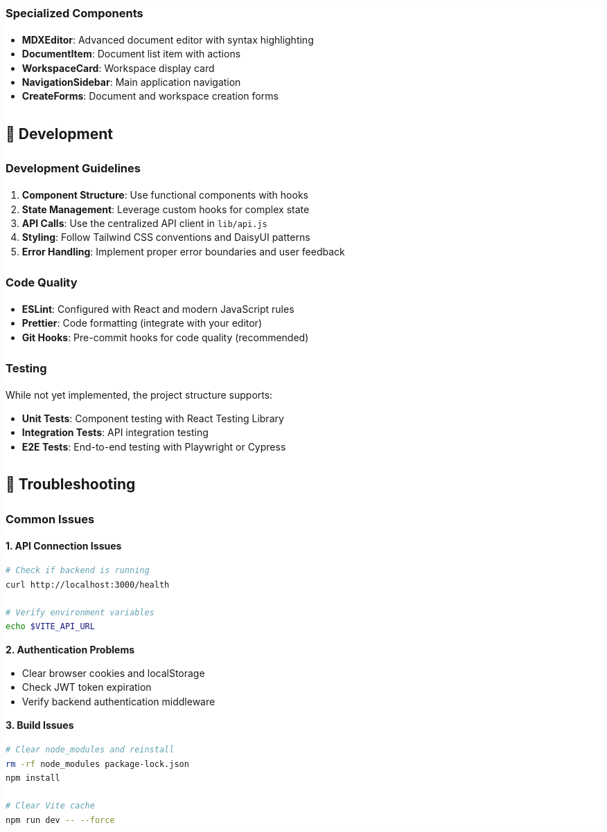 ### Specialized Components
- **MDXEditor**: Advanced document editor with syntax highlighting
- **DocumentItem**: Document list item with actions
- **WorkspaceCard**: Workspace display card
- **NavigationSidebar**: Main application navigation
- **CreateForms**: Document and workspace creation forms

## 🚀 Development

### Development Guidelines
1. **Component Structure**: Use functional components with hooks
2. **State Management**: Leverage custom hooks for complex state
3. **API Calls**: Use the centralized API client in `lib/api.js`
4. **Styling**: Follow Tailwind CSS conventions and DaisyUI patterns
5. **Error Handling**: Implement proper error boundaries and user feedback

### Code Quality
- **ESLint**: Configured with React and modern JavaScript rules
- **Prettier**: Code formatting (integrate with your editor)
- **Git Hooks**: Pre-commit hooks for code quality (recommended)

### Testing
While not yet implemented, the project structure supports:
- **Unit Tests**: Component testing with React Testing Library
- **Integration Tests**: API integration testing
- **E2E Tests**: End-to-end testing with Playwright or Cypress

## 🐛 Troubleshooting

### Common Issues

**1. API Connection Issues**
```bash
# Check if backend is running
curl http://localhost:3000/health

# Verify environment variables
echo $VITE_API_URL
```

**2. Authentication Problems**
- Clear browser cookies and localStorage
- Check JWT token expiration
- Verify backend authentication middleware

**3. Build Issues**
```bash
# Clear node_modules and reinstall
rm -rf node_modules package-lock.json
npm install

# Clear Vite cache
npm run dev -- --force
```

